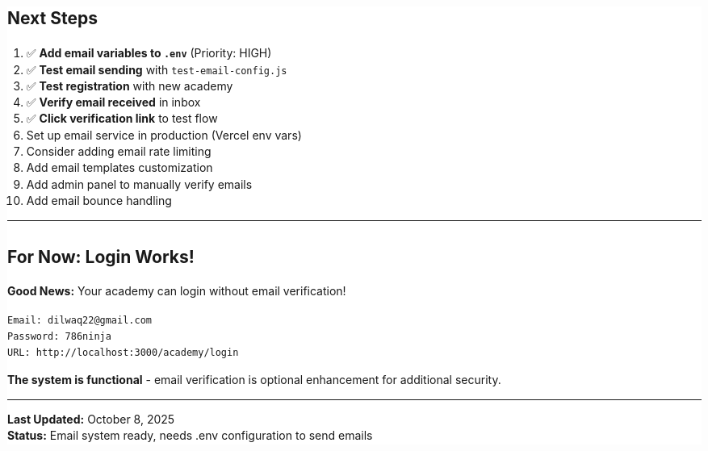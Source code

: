 
## Next Steps

1. ✅ **Add email variables to `.env`** (Priority: HIGH)
2. ✅ **Test email sending** with `test-email-config.js`
3. ✅ **Test registration** with new academy
4. ✅ **Verify email received** in inbox
5. ✅ **Click verification link** to test flow
6. Set up email service in production (Vercel env vars)
7. Consider adding email rate limiting
8. Add email templates customization
9. Add admin panel to manually verify emails
10. Add email bounce handling

---

## For Now: Login Works!

**Good News:** Your academy can login without email verification!

```
Email: dilwaq22@gmail.com
Password: 786ninja
URL: http://localhost:3000/academy/login
```

**The system is functional** - email verification is optional enhancement for additional security.

---

**Last Updated:** October 8, 2025  
**Status:** Email system ready, needs .env configuration to send emails


